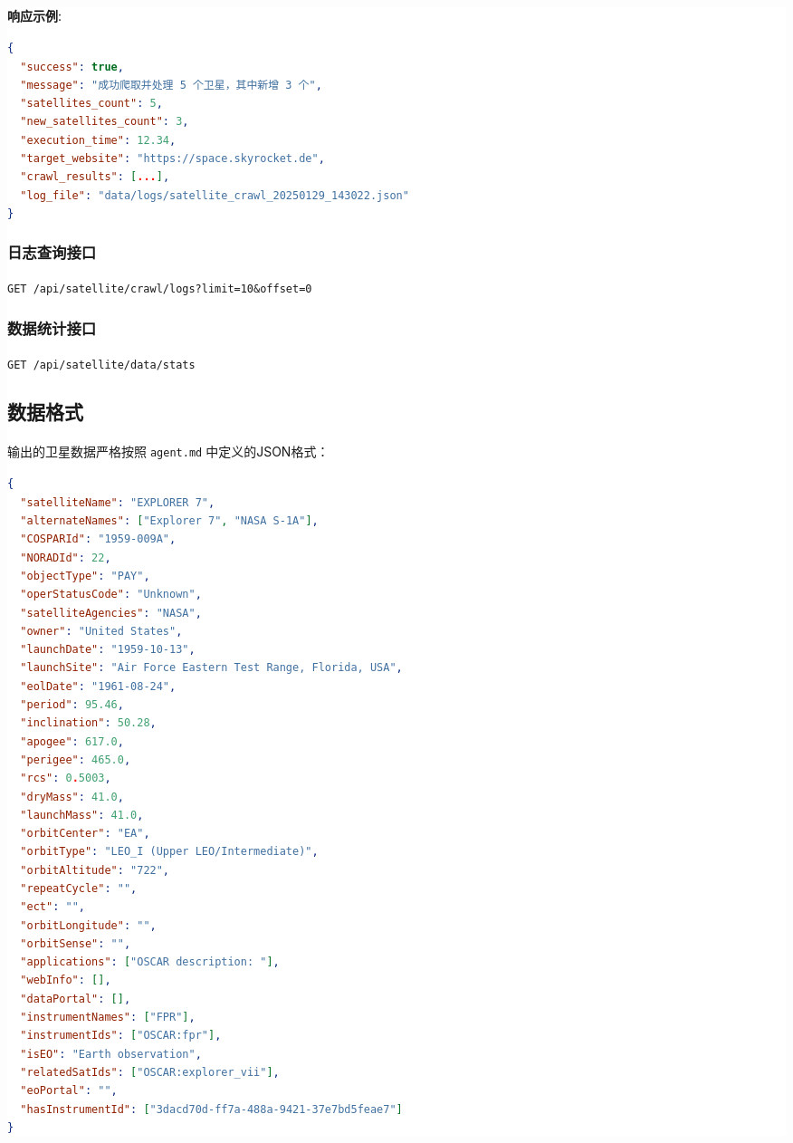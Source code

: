**响应示例**:
```json
{
  "success": true,
  "message": "成功爬取并处理 5 个卫星，其中新增 3 个",
  "satellites_count": 5,
  "new_satellites_count": 3,
  "execution_time": 12.34,
  "target_website": "https://space.skyrocket.de",
  "crawl_results": [...],
  "log_file": "data/logs/satellite_crawl_20250129_143022.json"
}
```

### 日志查询接口
```http
GET /api/satellite/crawl/logs?limit=10&offset=0
```

### 数据统计接口
```http
GET /api/satellite/data/stats
```

## 数据格式

输出的卫星数据严格按照 `agent.md` 中定义的JSON格式：

```json
{
  "satelliteName": "EXPLORER 7",
  "alternateNames": ["Explorer 7", "NASA S-1A"],
  "COSPARId": "1959-009A",
  "NORADId": 22,
  "objectType": "PAY",
  "operStatusCode": "Unknown",
  "satelliteAgencies": "NASA",
  "owner": "United States",
  "launchDate": "1959-10-13",
  "launchSite": "Air Force Eastern Test Range, Florida, USA",
  "eolDate": "1961-08-24",
  "period": 95.46,
  "inclination": 50.28,
  "apogee": 617.0,
  "perigee": 465.0,
  "rcs": 0.5003,
  "dryMass": 41.0,
  "launchMass": 41.0,
  "orbitCenter": "EA",
  "orbitType": "LEO_I (Upper LEO/Intermediate)",
  "orbitAltitude": "722",
  "repeatCycle": "",
  "ect": "",
  "orbitLongitude": "",
  "orbitSense": "",
  "applications": ["OSCAR description: "],
  "webInfo": [],
  "dataPortal": [],
  "instrumentNames": ["FPR"],
  "instrumentIds": ["OSCAR:fpr"],
  "isEO": "Earth observation",
  "relatedSatIds": ["OSCAR:explorer_vii"],
  "eoPortal": "",
  "hasInstrumentId": ["3dacd70d-ff7a-488a-9421-37e7bd5feae7"]
}
```